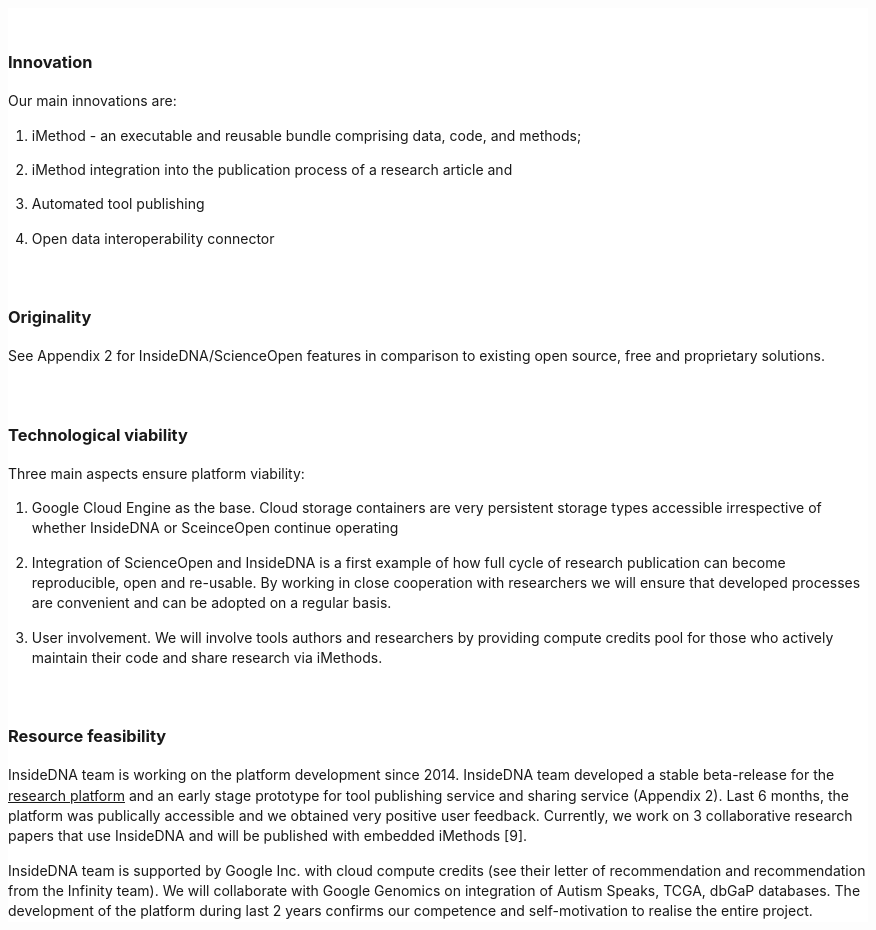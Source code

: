  

### Innovation 

Our main innovations are:

1.  iMethod - an executable and reusable bundle comprising data, code, and
    methods;

2.  iMethod integration into the publication process of a research article and

3.  Automated tool publishing

4.  Open data interoperability connector

 

### Originality

See Appendix 2 for InsideDNA/ScienceOpen features in comparison to existing open
source, free and proprietary solutions.

 

### Technological viability

Three main aspects ensure platform viability:

1.  Google Cloud Engine as the base. Cloud storage containers are very
    persistent storage types accessible irrespective of whether InsideDNA or
    SceinceOpen continue operating

2.  Integration of ScienceOpen and InsideDNA is a first example of how full
    cycle of research publication can become reproducible, open and re-usable.
    By working in close cooperation with researchers we will ensure that
    developed processes are convenient and can be adopted on a regular basis.

3.  User involvement. We will involve tools authors and researchers by providing
    compute credits pool for those who actively maintain their code and share
    research via iMethods.

 

### Resource feasibility

InsideDNA team is working on the platform development since 2014. InsideDNA team
developed a stable beta-release for the [research
platform](<http://www.insidedna.me>) and an early stage prototype for tool
publishing service and sharing service (Appendix 2). Last 6 months, the platform
was publically accessible and we obtained very positive user feedback.
Currently, we work on 3 collaborative research papers that use InsideDNA and
will be published with embedded iMethods [9].

InsideDNA team is supported by Google Inc. with cloud compute credits (see their
letter of recommendation and recommendation from the Infinity team). We will
collaborate with Google Genomics on integration of Autism Speaks, TCGA, dbGaP
databases. The development of the platform during last 2 years confirms our
competence and self-motivation to realise the entire project.
